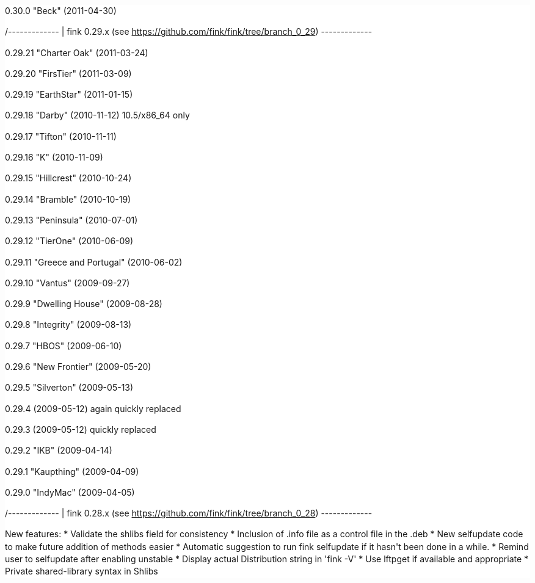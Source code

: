 0.30.0 "Beck" (2011-04-30)

/-------------
| fink 0.29.x (see https://github.com/fink/fink/tree/branch_0_29)
\-------------

0.29.21 "Charter Oak" (2011-03-24)

0.29.20 "FirsTier" (2011-03-09)

0.29.19 "EarthStar" (2011-01-15)

0.29.18 "Darby" (2010-11-12)
        10.5/x86_64 only

0.29.17 "Tifton" (2010-11-11)

0.29.16 "K" (2010-11-09)

0.29.15 "Hillcrest" (2010-10-24)

0.29.14 "Bramble" (2010-10-19)

0.29.13 "Peninsula" (2010-07-01)

0.29.12 "TierOne" (2010-06-09)

0.29.11 "Greece and Portugal" (2010-06-02)

0.29.10 "Vantus" (2009-09-27)

0.29.9 "Dwelling House" (2009-08-28)

0.29.8 "Integrity" (2009-08-13)

0.29.7 "HBOS" (2009-06-10)

0.29.6 "New Frontier" (2009-05-20)

0.29.5 "Silverton" (2009-05-13)

0.29.4 (2009-05-12)
        again quickly replaced

0.29.3 (2009-05-12)
        quickly replaced

0.29.2 "IKB" (2009-04-14)

0.29.1 "Kaupthing" (2009-04-09)

0.29.0 "IndyMac" (2009-04-05)

/-------------
| fink 0.28.x (see https://github.com/fink/fink/tree/branch_0_28)
\-------------

New features:
        * Validate the shlibs field for consistency
        * Inclusion of .info file as a control file in the .deb
        * New selfupdate code to make future addition of methods easier
        * Automatic suggestion to run fink selfupdate if it hasn't been done in a while.
        * Remind user to selfupdate after enabling unstable
        * Display actual Distribution string in 'fink -V'
        * Use lftpget if available and appropriate
        * Private shared-library syntax in Shlibs
